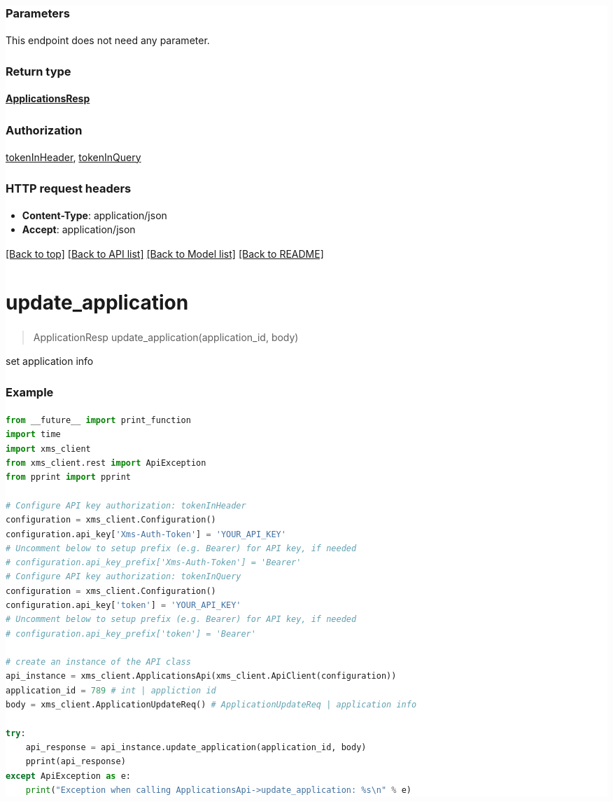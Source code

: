 ### Parameters
This endpoint does not need any parameter.

### Return type

[**ApplicationsResp**](ApplicationsResp.md)

### Authorization

[tokenInHeader](../README.md#tokenInHeader), [tokenInQuery](../README.md#tokenInQuery)

### HTTP request headers

 - **Content-Type**: application/json
 - **Accept**: application/json

[[Back to top]](#) [[Back to API list]](../README.md#documentation-for-api-endpoints) [[Back to Model list]](../README.md#documentation-for-models) [[Back to README]](../README.md)

# **update_application**
> ApplicationResp update_application(application_id, body)



set application info

### Example
```python
from __future__ import print_function
import time
import xms_client
from xms_client.rest import ApiException
from pprint import pprint

# Configure API key authorization: tokenInHeader
configuration = xms_client.Configuration()
configuration.api_key['Xms-Auth-Token'] = 'YOUR_API_KEY'
# Uncomment below to setup prefix (e.g. Bearer) for API key, if needed
# configuration.api_key_prefix['Xms-Auth-Token'] = 'Bearer'
# Configure API key authorization: tokenInQuery
configuration = xms_client.Configuration()
configuration.api_key['token'] = 'YOUR_API_KEY'
# Uncomment below to setup prefix (e.g. Bearer) for API key, if needed
# configuration.api_key_prefix['token'] = 'Bearer'

# create an instance of the API class
api_instance = xms_client.ApplicationsApi(xms_client.ApiClient(configuration))
application_id = 789 # int | appliction id
body = xms_client.ApplicationUpdateReq() # ApplicationUpdateReq | application info

try:
    api_response = api_instance.update_application(application_id, body)
    pprint(api_response)
except ApiException as e:
    print("Exception when calling ApplicationsApi->update_application: %s\n" % e)
```

